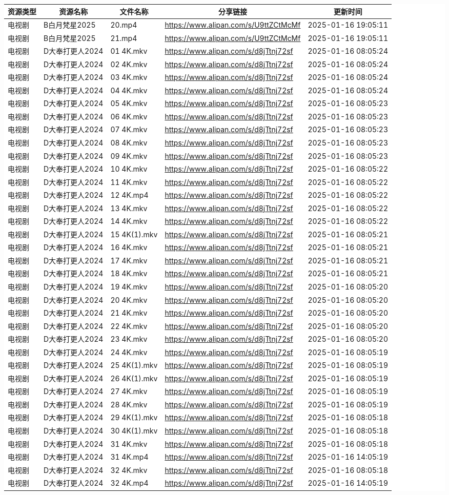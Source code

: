 | 资源类型 | 资源名称          | 文件名称                                | 分享链接                                 | 更新时间                |
| ---- | ------------- | ----------------------------------- | ------------------------------------ | ------------------- |
| 电视剧  | B白月梵星2025     | 20.mp4                              | https://www.alipan.com/s/U9ttZCtMcMf | 2025-01-16 19:05:11 |
| 电视剧  | B白月梵星2025     | 21.mp4                              | https://www.alipan.com/s/U9ttZCtMcMf | 2025-01-16 19:05:11 |
| 电视剧  | D大奉打更人2024    | 01 4K.mkv                           | https://www.alipan.com/s/d8jTtnj72sf | 2025-01-16 08:05:24 |
| 电视剧  | D大奉打更人2024    | 02 4K.mkv                           | https://www.alipan.com/s/d8jTtnj72sf | 2025-01-16 08:05:24 |
| 电视剧  | D大奉打更人2024    | 03 4K.mkv                           | https://www.alipan.com/s/d8jTtnj72sf | 2025-01-16 08:05:24 |
| 电视剧  | D大奉打更人2024    | 04 4K.mkv                           | https://www.alipan.com/s/d8jTtnj72sf | 2025-01-16 08:05:24 |
| 电视剧  | D大奉打更人2024    | 05 4K.mkv                           | https://www.alipan.com/s/d8jTtnj72sf | 2025-01-16 08:05:23 |
| 电视剧  | D大奉打更人2024    | 06 4K.mkv                           | https://www.alipan.com/s/d8jTtnj72sf | 2025-01-16 08:05:23 |
| 电视剧  | D大奉打更人2024    | 07 4K.mkv                           | https://www.alipan.com/s/d8jTtnj72sf | 2025-01-16 08:05:23 |
| 电视剧  | D大奉打更人2024    | 08 4K.mkv                           | https://www.alipan.com/s/d8jTtnj72sf | 2025-01-16 08:05:23 |
| 电视剧  | D大奉打更人2024    | 09 4K.mkv                           | https://www.alipan.com/s/d8jTtnj72sf | 2025-01-16 08:05:23 |
| 电视剧  | D大奉打更人2024    | 10 4K.mkv                           | https://www.alipan.com/s/d8jTtnj72sf | 2025-01-16 08:05:22 |
| 电视剧  | D大奉打更人2024    | 11 4K.mkv                           | https://www.alipan.com/s/d8jTtnj72sf | 2025-01-16 08:05:22 |
| 电视剧  | D大奉打更人2024    | 12 4K.mp4                           | https://www.alipan.com/s/d8jTtnj72sf | 2025-01-16 08:05:22 |
| 电视剧  | D大奉打更人2024    | 13 4K.mkv                           | https://www.alipan.com/s/d8jTtnj72sf | 2025-01-16 08:05:22 |
| 电视剧  | D大奉打更人2024    | 14 4K.mkv                           | https://www.alipan.com/s/d8jTtnj72sf | 2025-01-16 08:05:22 |
| 电视剧  | D大奉打更人2024    | 15 4K(1).mkv                        | https://www.alipan.com/s/d8jTtnj72sf | 2025-01-16 08:05:21 |
| 电视剧  | D大奉打更人2024    | 16 4K.mkv                           | https://www.alipan.com/s/d8jTtnj72sf | 2025-01-16 08:05:21 |
| 电视剧  | D大奉打更人2024    | 17 4K.mkv                           | https://www.alipan.com/s/d8jTtnj72sf | 2025-01-16 08:05:21 |
| 电视剧  | D大奉打更人2024    | 18 4K.mkv                           | https://www.alipan.com/s/d8jTtnj72sf | 2025-01-16 08:05:21 |
| 电视剧  | D大奉打更人2024    | 19 4K.mkv                           | https://www.alipan.com/s/d8jTtnj72sf | 2025-01-16 08:05:20 |
| 电视剧  | D大奉打更人2024    | 20 4K.mkv                           | https://www.alipan.com/s/d8jTtnj72sf | 2025-01-16 08:05:20 |
| 电视剧  | D大奉打更人2024    | 21 4K.mkv                           | https://www.alipan.com/s/d8jTtnj72sf | 2025-01-16 08:05:20 |
| 电视剧  | D大奉打更人2024    | 22 4K.mkv                           | https://www.alipan.com/s/d8jTtnj72sf | 2025-01-16 08:05:20 |
| 电视剧  | D大奉打更人2024    | 23 4K.mkv                           | https://www.alipan.com/s/d8jTtnj72sf | 2025-01-16 08:05:20 |
| 电视剧  | D大奉打更人2024    | 24 4K.mkv                           | https://www.alipan.com/s/d8jTtnj72sf | 2025-01-16 08:05:19 |
| 电视剧  | D大奉打更人2024    | 25 4K(1).mkv                        | https://www.alipan.com/s/d8jTtnj72sf | 2025-01-16 08:05:19 |
| 电视剧  | D大奉打更人2024    | 26 4K(1).mkv                        | https://www.alipan.com/s/d8jTtnj72sf | 2025-01-16 08:05:19 |
| 电视剧  | D大奉打更人2024    | 27 4K.mkv                           | https://www.alipan.com/s/d8jTtnj72sf | 2025-01-16 08:05:19 |
| 电视剧  | D大奉打更人2024    | 28 4K.mkv                           | https://www.alipan.com/s/d8jTtnj72sf | 2025-01-16 08:05:19 |
| 电视剧  | D大奉打更人2024    | 29 4K(1).mkv                        | https://www.alipan.com/s/d8jTtnj72sf | 2025-01-16 08:05:18 |
| 电视剧  | D大奉打更人2024    | 30 4K(1).mkv                        | https://www.alipan.com/s/d8jTtnj72sf | 2025-01-16 08:05:18 |
| 电视剧  | D大奉打更人2024    | 31 4K.mkv                           | https://www.alipan.com/s/d8jTtnj72sf | 2025-01-16 08:05:18 |
| 电视剧  | D大奉打更人2024    | 31 4K.mp4                           | https://www.alipan.com/s/d8jTtnj72sf | 2025-01-16 14:05:19 |
| 电视剧  | D大奉打更人2024    | 32 4K.mkv                           | https://www.alipan.com/s/d8jTtnj72sf | 2025-01-16 08:05:18 |
| 电视剧  | D大奉打更人2024    | 32 4K.mp4                           | https://www.alipan.com/s/d8jTtnj72sf | 2025-01-16 14:05:19 |